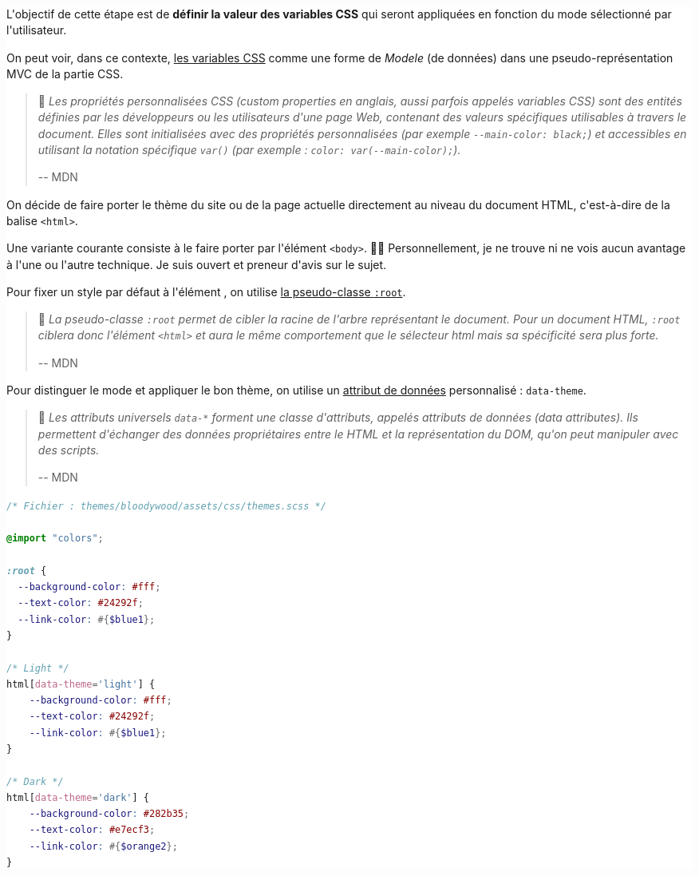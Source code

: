 L'objectif de cette étape est de **définir la valeur des variables CSS** qui seront appliquées en fonction du mode sélectionné par l'utilisateur.

On peut voir, dans ce contexte, [les variables CSS](https://developer.mozilla.org/fr/docs/Web/CSS/Using_CSS_custom_properties) comme une forme de _Modele_ (de données) dans une pseudo-représentation MVC de la partie CSS.

> 📝 _Les propriétés personnalisées CSS (custom properties en anglais, aussi parfois appelés variables CSS) sont des entités définies par les développeurs ou les utilisateurs d'une page Web, contenant des valeurs spécifiques utilisables à travers le document. Elles sont initialisées avec des propriétés personnalisées (par exemple `--main-color: black;`) et accessibles en utilisant la notation spécifique `var()` (par exemple : `color: var(--main-color);`)._
> 
> -- MDN

On décide de faire porter le thème du site ou de la page actuelle directement au niveau du document HTML, c'est-à-dire de la balise `<html>`.

Une variante courante consiste à le faire porter par l'élément `<body>`.
🤷‍♂️ Personnellement, je ne trouve ni ne vois aucun avantage à l'une ou l'autre technique.
Je suis ouvert et preneur d'avis sur le sujet.

Pour fixer un style par défaut à l'élément <html>, on utilise [la pseudo-classe `:root`](https://developer.mozilla.org/fr/docs/Web/CSS/:root).

> 📝 _La pseudo-classe `:root` permet de cibler la racine de l'arbre représentant le document. Pour un document HTML, `:root` ciblera donc l'élément `<html>` et aura le même comportement que le sélecteur html mais sa spécificité sera plus forte._
> 
> -- MDN

Pour distinguer le mode et appliquer le bon thème, on utilise un [attribut de données](https://developer.mozilla.org/fr/docs/Web/HTML/Global_attributes/data-*) personnalisé : `data-theme`.

> 📝 _Les attributs universels `data-*` forment une classe d'attributs, appelés attributs de données (data attributes). Ils permettent d'échanger des données propriétaires entre le HTML et la représentation du DOM, qu'on peut manipuler avec des scripts._
>
> -- MDN

```scss
/* Fichier : themes/bloodywood/assets/css/themes.scss */

@import "colors";

:root {
  --background-color: #fff;
  --text-color: #24292f;
  --link-color: #{$blue1};
}

/* Light */
html[data-theme='light'] {
	--background-color: #fff;
	--text-color: #24292f;
	--link-color: #{$blue1};
}

/* Dark */
html[data-theme='dark'] {
	--background-color: #282b35;
	--text-color: #e7ecf3;
	--link-color: #{$orange2};
}
```
